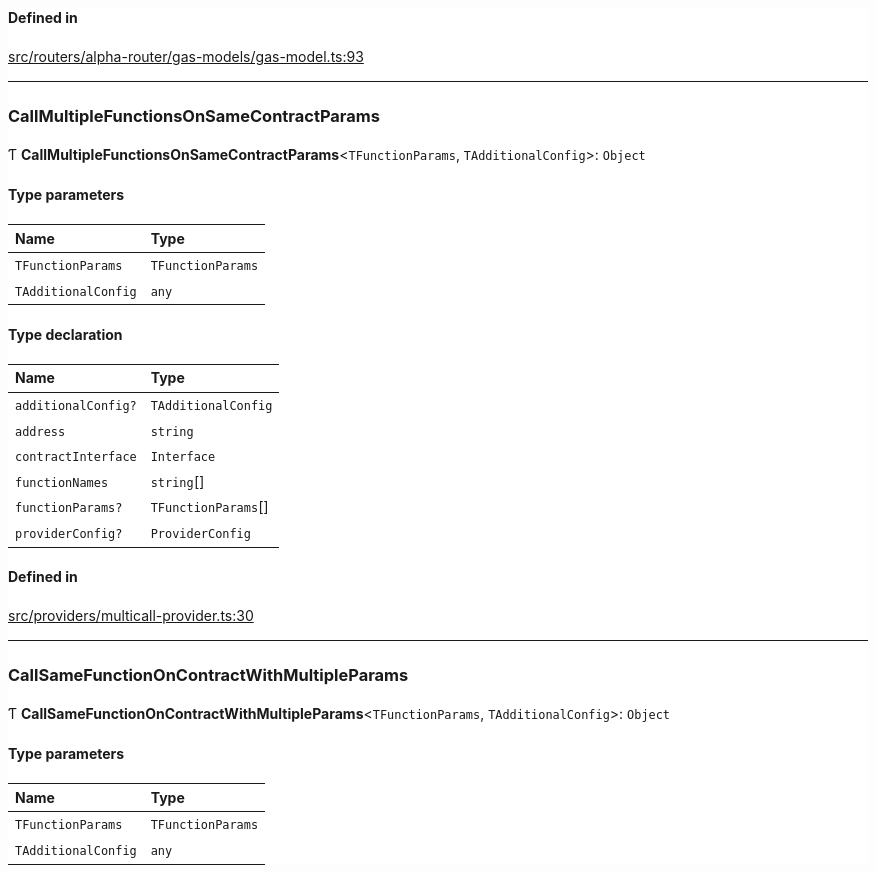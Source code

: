 #### Defined in

[src/routers/alpha-router/gas-models/gas-model.ts:93](https://github.com/Uniswap/smart-order-router/blob/10190c3/src/routers/alpha-router/gas-models/gas-model.ts#L93)

___

### CallMultipleFunctionsOnSameContractParams

Ƭ **CallMultipleFunctionsOnSameContractParams**<`TFunctionParams`, `TAdditionalConfig`\>: `Object`

#### Type parameters

| Name | Type |
| :------ | :------ |
| `TFunctionParams` | `TFunctionParams` |
| `TAdditionalConfig` | `any` |

#### Type declaration

| Name | Type |
| :------ | :------ |
| `additionalConfig?` | `TAdditionalConfig` |
| `address` | `string` |
| `contractInterface` | `Interface` |
| `functionNames` | `string`[] |
| `functionParams?` | `TFunctionParams`[] |
| `providerConfig?` | `ProviderConfig` |

#### Defined in

[src/providers/multicall-provider.ts:30](https://github.com/Uniswap/smart-order-router/blob/10190c3/src/providers/multicall-provider.ts#L30)

___

### CallSameFunctionOnContractWithMultipleParams

Ƭ **CallSameFunctionOnContractWithMultipleParams**<`TFunctionParams`, `TAdditionalConfig`\>: `Object`

#### Type parameters

| Name | Type |
| :------ | :------ |
| `TFunctionParams` | `TFunctionParams` |
| `TAdditionalConfig` | `any` |
